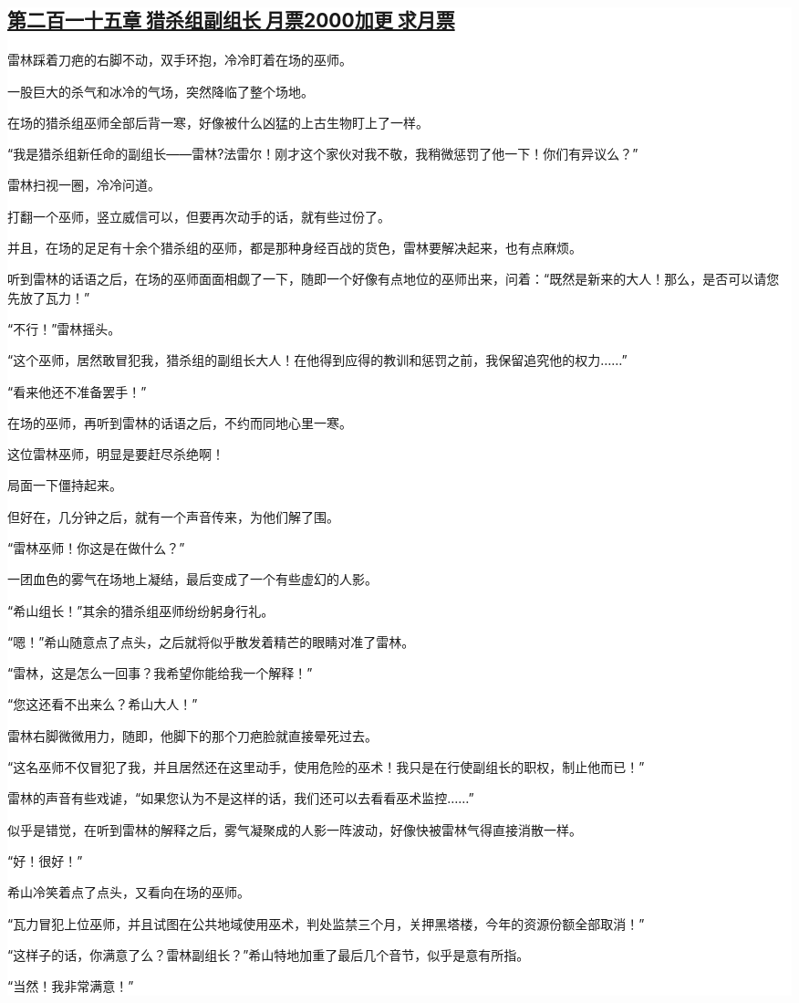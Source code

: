 ## [第二百一十五章 猎杀组副组长 月票2000加更 求月票](https://www.xxbiquge.com/11_11222/8820265.html)


  雷林踩着刀疤的右脚不动，双手环抱，冷冷盯着在场的巫师。

  一股巨大的杀气和冰冷的气场，突然降临了整个场地。

  在场的猎杀组巫师全部后背一寒，好像被什么凶猛的上古生物盯上了一样。

  “我是猎杀组新任命的副组长——雷林?法雷尔！刚才这个家伙对我不敬，我稍微惩罚了他一下！你们有异议么？”

  雷林扫视一圈，冷冷问道。

  打翻一个巫师，竖立威信可以，但要再次动手的话，就有些过份了。

  并且，在场的足足有十余个猎杀组的巫师，都是那种身经百战的货色，雷林要解决起来，也有点麻烦。

  听到雷林的话语之后，在场的巫师面面相觑了一下，随即一个好像有点地位的巫师出来，问着：“既然是新来的大人！那么，是否可以请您先放了瓦力！”

  “不行！”雷林摇头。

  “这个巫师，居然敢冒犯我，猎杀组的副组长大人！在他得到应得的教训和惩罚之前，我保留追究他的权力……”

  “看来他还不准备罢手！”

  在场的巫师，再听到雷林的话语之后，不约而同地心里一寒。

  这位雷林巫师，明显是要赶尽杀绝啊！

  局面一下僵持起来。

  但好在，几分钟之后，就有一个声音传来，为他们解了围。

  “雷林巫师！你这是在做什么？”

  一团血色的雾气在场地上凝结，最后变成了一个有些虚幻的人影。

  “希山组长！”其余的猎杀组巫师纷纷躬身行礼。

  “嗯！”希山随意点了点头，之后就将似乎散发着精芒的眼睛对准了雷林。

  “雷林，这是怎么一回事？我希望你能给我一个解释！”

  “您这还看不出来么？希山大人！”

  雷林右脚微微用力，随即，他脚下的那个刀疤脸就直接晕死过去。

  “这名巫师不仅冒犯了我，并且居然还在这里动手，使用危险的巫术！我只是在行使副组长的职权，制止他而已！”

  雷林的声音有些戏谑，“如果您认为不是这样的话，我们还可以去看看巫术监控……”

  似乎是错觉，在听到雷林的解释之后，雾气凝聚成的人影一阵波动，好像快被雷林气得直接消散一样。

  “好！很好！”

  希山冷笑着点了点头，又看向在场的巫师。

  “瓦力冒犯上位巫师，并且试图在公共地域使用巫术，判处监禁三个月，关押黑塔楼，今年的资源份额全部取消！”

  “这样子的话，你满意了么？雷林副组长？”希山特地加重了最后几个音节，似乎是意有所指。

  “当然！我非常满意！”
